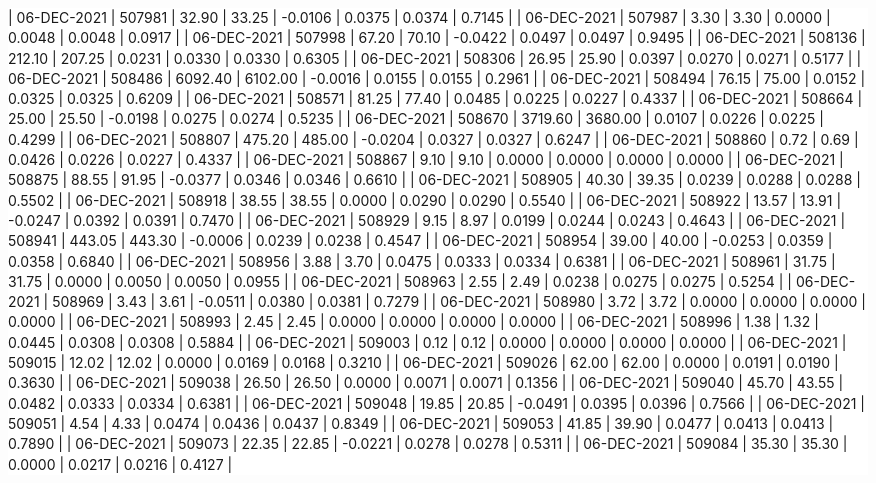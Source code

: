 | 06-DEC-2021 | 507981 | 32.90 | 33.25 | -0.0106 | 0.0375 | 0.0374 | 0.7145 |
| 06-DEC-2021 | 507987 | 3.30 | 3.30 | 0.0000 | 0.0048 | 0.0048 | 0.0917 |
| 06-DEC-2021 | 507998 | 67.20 | 70.10 | -0.0422 | 0.0497 | 0.0497 | 0.9495 |
| 06-DEC-2021 | 508136 | 212.10 | 207.25 | 0.0231 | 0.0330 | 0.0330 | 0.6305 |
| 06-DEC-2021 | 508306 | 26.95 | 25.90 | 0.0397 | 0.0270 | 0.0271 | 0.5177 |
| 06-DEC-2021 | 508486 | 6092.40 | 6102.00 | -0.0016 | 0.0155 | 0.0155 | 0.2961 |
| 06-DEC-2021 | 508494 | 76.15 | 75.00 | 0.0152 | 0.0325 | 0.0325 | 0.6209 |
| 06-DEC-2021 | 508571 | 81.25 | 77.40 | 0.0485 | 0.0225 | 0.0227 | 0.4337 |
| 06-DEC-2021 | 508664 | 25.00 | 25.50 | -0.0198 | 0.0275 | 0.0274 | 0.5235 |
| 06-DEC-2021 | 508670 | 3719.60 | 3680.00 | 0.0107 | 0.0226 | 0.0225 | 0.4299 |
| 06-DEC-2021 | 508807 | 475.20 | 485.00 | -0.0204 | 0.0327 | 0.0327 | 0.6247 |
| 06-DEC-2021 | 508860 | 0.72 | 0.69 | 0.0426 | 0.0226 | 0.0227 | 0.4337 |
| 06-DEC-2021 | 508867 | 9.10 | 9.10 | 0.0000 | 0.0000 | 0.0000 | 0.0000 |
| 06-DEC-2021 | 508875 | 88.55 | 91.95 | -0.0377 | 0.0346 | 0.0346 | 0.6610 |
| 06-DEC-2021 | 508905 | 40.30 | 39.35 | 0.0239 | 0.0288 | 0.0288 | 0.5502 |
| 06-DEC-2021 | 508918 | 38.55 | 38.55 | 0.0000 | 0.0290 | 0.0290 | 0.5540 |
| 06-DEC-2021 | 508922 | 13.57 | 13.91 | -0.0247 | 0.0392 | 0.0391 | 0.7470 |
| 06-DEC-2021 | 508929 | 9.15 | 8.97 | 0.0199 | 0.0244 | 0.0243 | 0.4643 |
| 06-DEC-2021 | 508941 | 443.05 | 443.30 | -0.0006 | 0.0239 | 0.0238 | 0.4547 |
| 06-DEC-2021 | 508954 | 39.00 | 40.00 | -0.0253 | 0.0359 | 0.0358 | 0.6840 |
| 06-DEC-2021 | 508956 | 3.88 | 3.70 | 0.0475 | 0.0333 | 0.0334 | 0.6381 |
| 06-DEC-2021 | 508961 | 31.75 | 31.75 | 0.0000 | 0.0050 | 0.0050 | 0.0955 |
| 06-DEC-2021 | 508963 | 2.55 | 2.49 | 0.0238 | 0.0275 | 0.0275 | 0.5254 |
| 06-DEC-2021 | 508969 | 3.43 | 3.61 | -0.0511 | 0.0380 | 0.0381 | 0.7279 |
| 06-DEC-2021 | 508980 | 3.72 | 3.72 | 0.0000 | 0.0000 | 0.0000 | 0.0000 |
| 06-DEC-2021 | 508993 | 2.45 | 2.45 | 0.0000 | 0.0000 | 0.0000 | 0.0000 |
| 06-DEC-2021 | 508996 | 1.38 | 1.32 | 0.0445 | 0.0308 | 0.0308 | 0.5884 |
| 06-DEC-2021 | 509003 | 0.12 | 0.12 | 0.0000 | 0.0000 | 0.0000 | 0.0000 |
| 06-DEC-2021 | 509015 | 12.02 | 12.02 | 0.0000 | 0.0169 | 0.0168 | 0.3210 |
| 06-DEC-2021 | 509026 | 62.00 | 62.00 | 0.0000 | 0.0191 | 0.0190 | 0.3630 |
| 06-DEC-2021 | 509038 | 26.50 | 26.50 | 0.0000 | 0.0071 | 0.0071 | 0.1356 |
| 06-DEC-2021 | 509040 | 45.70 | 43.55 | 0.0482 | 0.0333 | 0.0334 | 0.6381 |
| 06-DEC-2021 | 509048 | 19.85 | 20.85 | -0.0491 | 0.0395 | 0.0396 | 0.7566 |
| 06-DEC-2021 | 509051 | 4.54 | 4.33 | 0.0474 | 0.0436 | 0.0437 | 0.8349 |
| 06-DEC-2021 | 509053 | 41.85 | 39.90 | 0.0477 | 0.0413 | 0.0413 | 0.7890 |
| 06-DEC-2021 | 509073 | 22.35 | 22.85 | -0.0221 | 0.0278 | 0.0278 | 0.5311 |
| 06-DEC-2021 | 509084 | 35.30 | 35.30 | 0.0000 | 0.0217 | 0.0216 | 0.4127 |